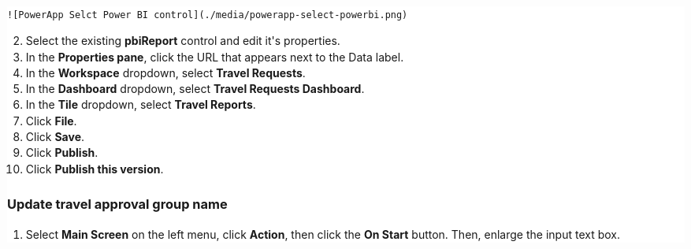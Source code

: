    ![PowerApp Selct Power BI control](./media/powerapp-select-powerbi.png)

2.  Select the existing **pbiReport** control and edit it's properties.
3.  In the **Properties pane**, click the URL that appears next to the Data label.
4.  In the **Workspace** dropdown, select **Travel Requests**.
5.  In the **Dashboard** dropdown, select **Travel Requests Dashboard**.
6.  In the **Tile** dropdown, select **Travel Reports**.
7.  Click **File**.
8.  Click **Save**.
9.  Click **Publish**.
10. Click **Publish this version**.

### Update travel approval group name
1. Select **Main Screen** on the left menu, click **Action**, then click the **On Start** button.  Then, enlarge the input text box.
